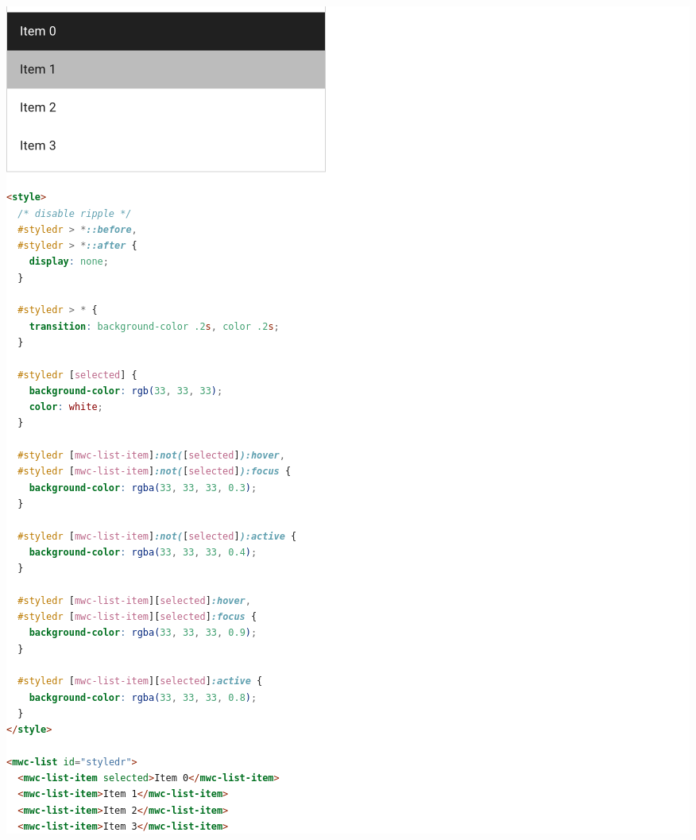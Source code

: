 <img src="images/styled_no_ripple.png" width="402px">

```html
<style>
  /* disable ripple */
  #styledr > *::before,
  #styledr > *::after {
    display: none;
  }

  #styledr > * {
    transition: background-color .2s, color .2s;
  }

  #styledr [selected] {
    background-color: rgb(33, 33, 33);
    color: white;
  }

  #styledr [mwc-list-item]:not([selected]):hover,
  #styledr [mwc-list-item]:not([selected]):focus {
    background-color: rgba(33, 33, 33, 0.3);
  }

  #styledr [mwc-list-item]:not([selected]):active {
    background-color: rgba(33, 33, 33, 0.4);
  }

  #styledr [mwc-list-item][selected]:hover,
  #styledr [mwc-list-item][selected]:focus {
    background-color: rgba(33, 33, 33, 0.9);
  }

  #styledr [mwc-list-item][selected]:active {
    background-color: rgba(33, 33, 33, 0.8);
  }
</style>

<mwc-list id="styledr">
  <mwc-list-item selected>Item 0</mwc-list-item>
  <mwc-list-item>Item 1</mwc-list-item>
  <mwc-list-item>Item 2</mwc-list-item>
  <mwc-list-item>Item 3</mwc-list-item>
```